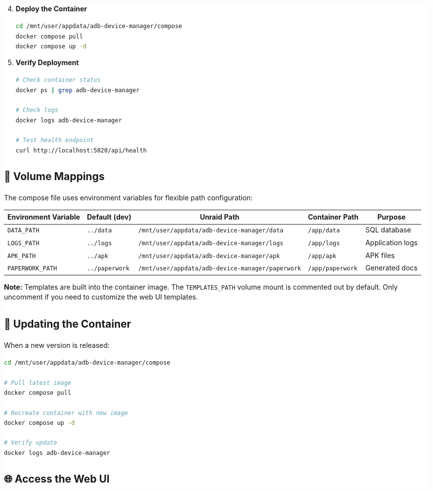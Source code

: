 4. **Deploy the Container**
   ```bash
   cd /mnt/user/appdata/adb-device-manager/compose
   docker compose pull
   docker compose up -d
   ```

5. **Verify Deployment**
   ```bash
   # Check container status
   docker ps | grep adb-device-manager
   
   # Check logs
   docker logs adb-device-manager
   
   # Test health endpoint
   curl http://localhost:5020/api/health
   ```

## 📁 Volume Mappings

The compose file uses environment variables for flexible path configuration:

| Environment Variable | Default (dev) | Unraid Path | Container Path | Purpose |
|---------------------|---------------|-------------|----------------|---------|
| `DATA_PATH` | `../data` | `/mnt/user/appdata/adb-device-manager/data` | `/app/data` | SQL database |
| `LOGS_PATH` | `../logs` | `/mnt/user/appdata/adb-device-manager/logs` | `/app/logs` | Application logs |
| `APK_PATH` | `../apk` | `/mnt/user/appdata/adb-device-manager/apk` | `/app/apk` | APK files |
| `PAPERWORK_PATH` | `../paperwork` | `/mnt/user/appdata/adb-device-manager/paperwork` | `/app/paperwork` | Generated docs |

**Note:** Templates are built into the container image. The `TEMPLATES_PATH` volume mount is commented out by default. Only uncomment if you need to customize the web UI templates.

## 🔄 Updating the Container

When a new version is released:

```bash
cd /mnt/user/appdata/adb-device-manager/compose

# Pull latest image
docker compose pull

# Recreate container with new image
docker compose up -d

# Verify update
docker logs adb-device-manager
```

## 🌐 Access the Web UI
